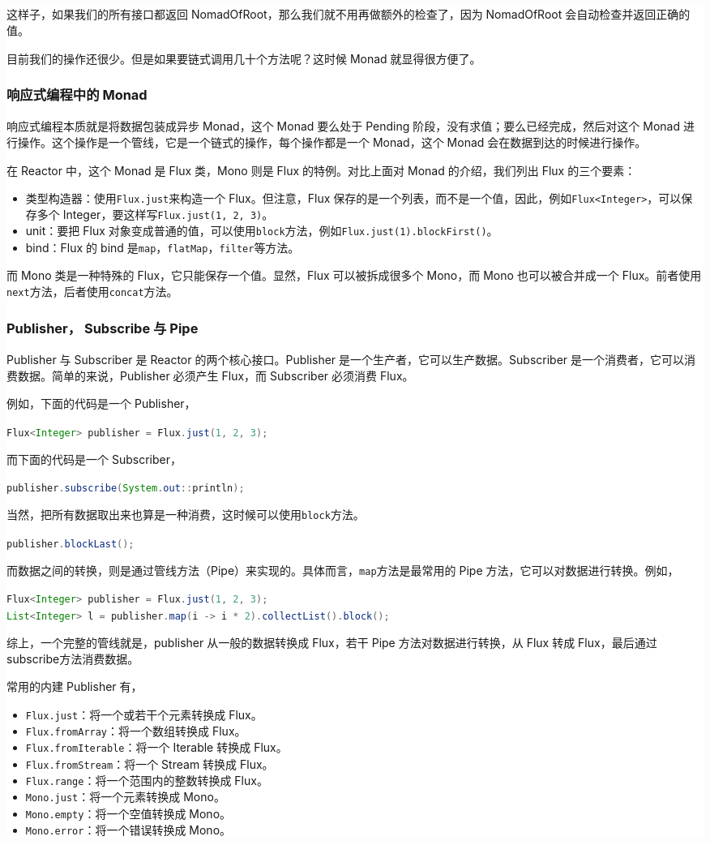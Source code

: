 这样子，如果我们的所有接口都返回 NomadOfRoot，那么我们就不用再做额外的检查了，因为 NomadOfRoot 会自动检查并返回正确的值。

目前我们的操作还很少。但是如果要链式调用几十个方法呢？这时候 Monad 就显得很方便了。

### 响应式编程中的 Monad

响应式编程本质就是将数据包装成异步 Monad，这个 Monad 要么处于 Pending 阶段，没有求值；要么已经完成，然后对这个 Monad 进行操作。这个操作是一个管线，它是一个链式的操作，每个操作都是一个 Monad，这个 Monad 会在数据到达的时候进行操作。

在 Reactor 中，这个 Monad 是 Flux 类，Mono 则是 Flux 的特例。对比上面对 Monad 的介绍，我们列出 Flux 的三个要素：

- 类型构造器：使用`Flux.just`来构造一个 Flux。但注意，Flux 保存的是一个列表，而不是一个值，因此，例如`Flux<Integer>`，可以保存多个 Integer，要这样写`Flux.just(1, 2, 3)`。
- unit：要把 Flux 对象变成普通的值，可以使用`block`方法，例如`Flux.just(1).blockFirst()`。
- bind：Flux 的 bind 是`map`，`flatMap`，`filter`等方法。

而 Mono 类是一种特殊的 Flux，它只能保存一个值。显然，Flux 可以被拆成很多个 Mono，而 Mono 也可以被合并成一个 Flux。前者使用`next`方法，后者使用`concat`方法。

### Publisher， Subscribe 与 Pipe

Publisher 与 Subscriber 是 Reactor 的两个核心接口。Publisher 是一个生产者，它可以生产数据。Subscriber 是一个消费者，它可以消费数据。简单的来说，Publisher 必须产生 Flux，而 Subscriber 必须消费 Flux。

例如，下面的代码是一个 Publisher，

```java
Flux<Integer> publisher = Flux.just(1, 2, 3);
```

而下面的代码是一个 Subscriber，

```java
publisher.subscribe(System.out::println);
```

当然，把所有数据取出来也算是一种消费，这时候可以使用`block`方法。

```java
publisher.blockLast();
```

而数据之间的转换，则是通过管线方法（Pipe）来实现的。具体而言，`map`方法是最常用的 Pipe 方法，它可以对数据进行转换。例如，

```java
Flux<Integer> publisher = Flux.just(1, 2, 3);
List<Integer> l = publisher.map(i -> i * 2).collectList().block();
```

综上，一个完整的管线就是，publisher 从一般的数据转换成 Flux，若干 Pipe 方法对数据进行转换，从 Flux 转成 Flux，最后通过 subscribe方法消费数据。

常用的内建 Publisher 有，

- `Flux.just`：将一个或若干个元素转换成 Flux。
- `Flux.fromArray`：将一个数组转换成 Flux。
- `Flux.fromIterable`：将一个 Iterable 转换成 Flux。
- `Flux.fromStream`：将一个 Stream 转换成 Flux。
- `Flux.range`：将一个范围内的整数转换成 Flux。
- `Mono.just`：将一个元素转换成 Mono。
- `Mono.empty`：将一个空值转换成 Mono。
- `Mono.error`：将一个错误转换成 Mono。
